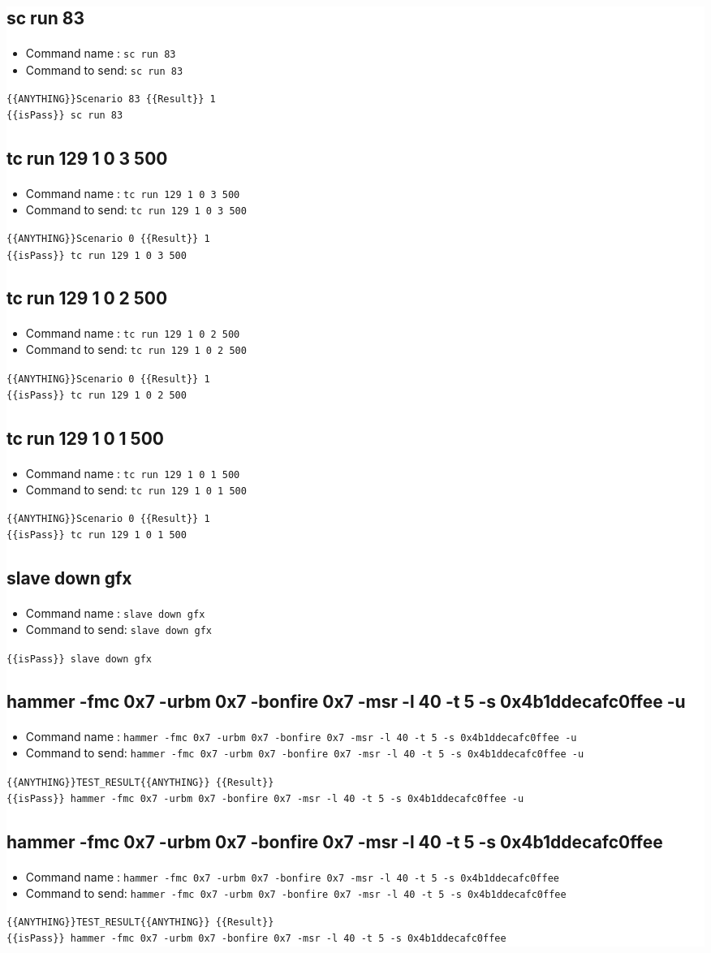 sc run 83
---------
 - Command name : `sc run 83`
 - Command to send: `sc run 83`
```
{{ANYTHING}}Scenario 83 {{Result}} 1
{{isPass}} sc run 83
```

tc run 129 1 0 3 500
---------
 - Command name : `tc run 129 1 0 3 500`
 - Command to send: `tc run 129 1 0 3 500`
```
{{ANYTHING}}Scenario 0 {{Result}} 1
{{isPass}} tc run 129 1 0 3 500
```

tc run 129 1 0 2 500
---------
 - Command name : `tc run 129 1 0 2 500`
 - Command to send: `tc run 129 1 0 2 500`
```
{{ANYTHING}}Scenario 0 {{Result}} 1
{{isPass}} tc run 129 1 0 2 500
```

tc run 129 1 0 1 500
---------
 - Command name : `tc run 129 1 0 1 500`
 - Command to send: `tc run 129 1 0 1 500`
```
{{ANYTHING}}Scenario 0 {{Result}} 1
{{isPass}} tc run 129 1 0 1 500
```

slave down gfx
---------
 - Command name : `slave down gfx`
 - Command to send: `slave down gfx`
```
{{isPass}} slave down gfx
```

hammer -fmc 0x7 -urbm 0x7 -bonfire 0x7 -msr -l 40 -t 5 -s 0x4b1ddecafc0ffee -u
---------
 - Command name : `hammer -fmc 0x7 -urbm 0x7 -bonfire 0x7 -msr -l 40 -t 5 -s 0x4b1ddecafc0ffee -u`
 - Command to send: `hammer -fmc 0x7 -urbm 0x7 -bonfire 0x7 -msr -l 40 -t 5 -s 0x4b1ddecafc0ffee -u`
```
{{ANYTHING}}TEST_RESULT{{ANYTHING}} {{Result}}
{{isPass}} hammer -fmc 0x7 -urbm 0x7 -bonfire 0x7 -msr -l 40 -t 5 -s 0x4b1ddecafc0ffee -u
```

hammer -fmc 0x7 -urbm 0x7 -bonfire 0x7 -msr -l 40 -t 5 -s 0x4b1ddecafc0ffee
---------
- Command name : `hammer -fmc 0x7 -urbm 0x7 -bonfire 0x7 -msr -l 40 -t 5 -s 0x4b1ddecafc0ffee`
- Command to send: `hammer -fmc 0x7 -urbm 0x7 -bonfire 0x7 -msr -l 40 -t 5 -s 0x4b1ddecafc0ffee`
```
{{ANYTHING}}TEST_RESULT{{ANYTHING}} {{Result}}
{{isPass}} hammer -fmc 0x7 -urbm 0x7 -bonfire 0x7 -msr -l 40 -t 5 -s 0x4b1ddecafc0ffee
```
